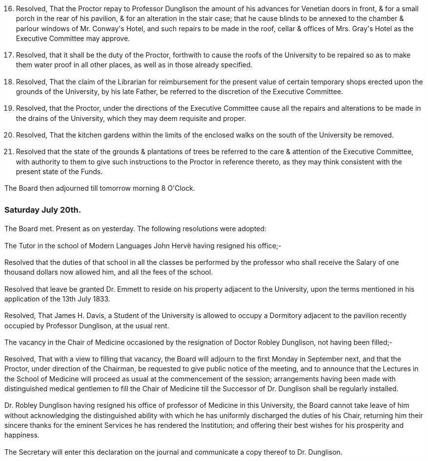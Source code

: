 16. Resolved, That the Proctor repay to Professor Dunglison the amount of his advances for Venetian doors in front, & for a small porch in the rear of his pavilion, & for an alteration in the stair case; that he cause blinds to be annexed to the chamber & parlour windows of Mr. Conway's Hotel, and such repairs to be made in the roof, cellar & offices of Mrs. Gray's Hotel as the Executive Committee may approve.

17. Resolved, that it shall be the duty of the Proctor, forthwith to cause the roofs of the University to be repaired so as to make them water proof in all other places, as well as in those already specified.

18. Resolved, That the claim of the Librarian for reimbursement for the present value of certain temporary shops erected upon the grounds of the University, by his late Father, be referred to the discretion of the Executive Committee.

19. Resolved, that the Proctor, under the directions of the Executive Committee cause all the repairs and alterations to be made in the drains of the University, which they may deem requisite and proper.

20. Resolved, That the kitchen gardens within the limits of the enclosed walks on the south of the University be removed.

21. Resolved that the state of the grounds & plantations of trees be referred to the care & attention of the Executive Committee, with authority to them to give such instructions to the Proctor in reference thereto, as they may think consistent with the present state of the Funds.

The Board then adjourned till tomorrow morning 8 O'Clock.

### Saturday July 20th.

The Board met. Present as on yesterday. The following resolutions were adopted:

The Tutor in the school of Modern Languages John Hervè having resigned his office;-

Resolved that the duties of that school in all the classes be performed by the professor who shall receive the Salary of one thousand dollars now allowed him, and all the fees of the school.

Resolved that leave be granted Dr. Emmett to reside on his property adjacent to the University, upon the terms mentioned in his application of the 13th July 1833.

Resolved, That James H. Davis, a Student of the University is allowed to occupy a Dormitory adjacent to the pavilion recently occupied by Professor Dunglison, at the usual rent.

The vacancy in the Chair of Medicine occasioned by the resignation of Doctor Robley Dunglison, not having been filled;-

Resolved, That with a view to filling that vacancy, the Board will adjourn to the first Monday in September next, and that the Proctor, under direction of the Chairman, be requested to give public notice of the meeting, and to announce that the Lectures in the School of Medicine will proceed as usual at the commencement of the session; arrangements having been made with distinguished medical gentlemen to fill the Chair of Medicine till the Successor of Dr. Dunglison shall be regularly installed.

Dr. Robley Dunglison having resigned his office of professor of Medicine in this University, the Board cannot take leave of him without acknowledging the distinguished ability with which he has uniformly discharged the duties of his Chair, returning him their sincere thanks for the eminent Services he has rendered the Institution; and offering their best wishes for his prosperity and happiness.

The Secretary will enter this declaration on the journal and communicate a copy thereof to Dr. Dunglison.
